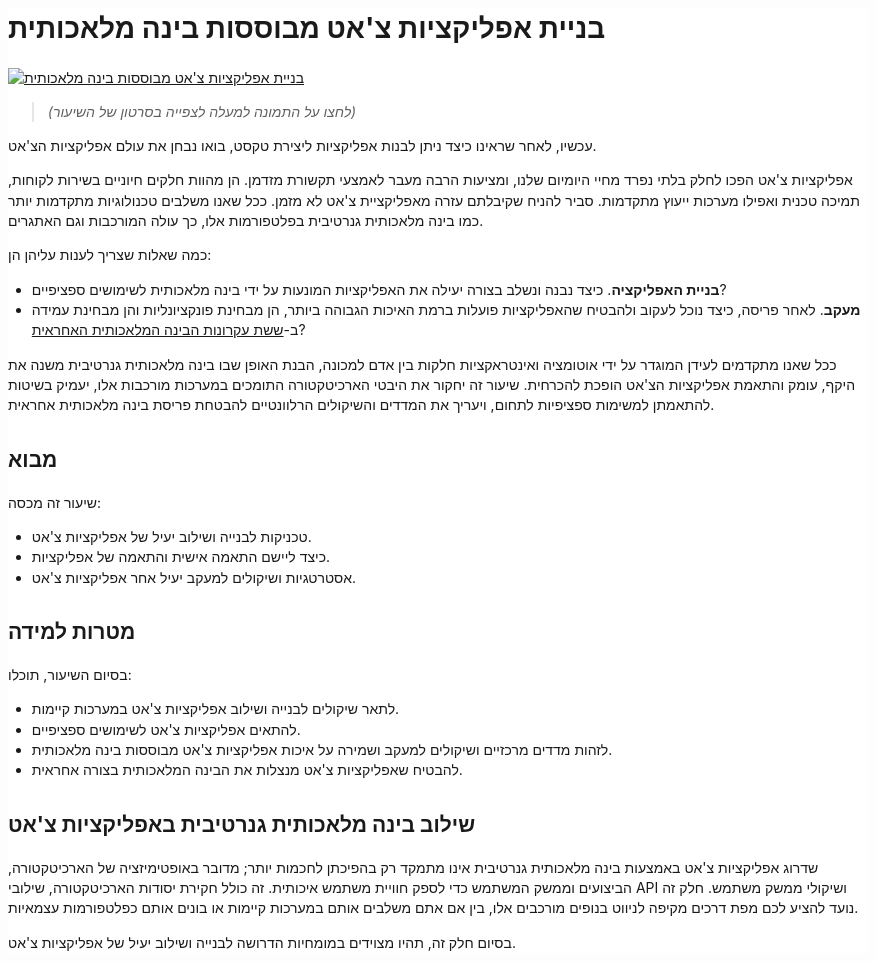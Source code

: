 
# בניית אפליקציות צ'אט מבוססות בינה מלאכותית

[![בניית אפליקציות צ'אט מבוססות בינה מלאכותית](../../../translated_images/07-lesson-banner.a279b937f2843833fe28b4597f51bdef92d0ad03efee7ba52d0f166dea7574e5.he.png)](https://youtu.be/R9V0ZY1BEQo?si=IHuU-fS9YWT8s4sA)

> _(לחצו על התמונה למעלה לצפייה בסרטון של השיעור)_

עכשיו, לאחר שראינו כיצד ניתן לבנות אפליקציות ליצירת טקסט, בואו נבחן את עולם אפליקציות הצ'אט.

אפליקציות צ'אט הפכו לחלק בלתי נפרד מחיי היומיום שלנו, ומציעות הרבה מעבר לאמצעי תקשורת מזדמן. הן מהוות חלקים חיוניים בשירות לקוחות, תמיכה טכנית ואפילו מערכות ייעוץ מתקדמות. סביר להניח שקיבלתם עזרה מאפליקציית צ'אט לא מזמן. ככל שאנו משלבים טכנולוגיות מתקדמות יותר כמו בינה מלאכותית גנרטיבית בפלטפורמות אלו, כך עולה המורכבות וגם האתגרים.

כמה שאלות שצריך לענות עליהן הן:

- **בניית האפליקציה**. כיצד נבנה ונשלב בצורה יעילה את האפליקציות המונעות על ידי בינה מלאכותית לשימושים ספציפיים?
- **מעקב**. לאחר פריסה, כיצד נוכל לעקוב ולהבטיח שהאפליקציות פועלות ברמת האיכות הגבוהה ביותר, הן מבחינת פונקציונליות והן מבחינת עמידה ב-[ששת עקרונות הבינה המלאכותית האחראית](https://www.microsoft.com/ai/responsible-ai?WT.mc_id=academic-105485-koreyst)?

ככל שאנו מתקדמים לעידן המוגדר על ידי אוטומציה ואינטראקציות חלקות בין אדם למכונה, הבנת האופן שבו בינה מלאכותית גנרטיבית משנה את היקף, עומק והתאמת אפליקציות הצ'אט הופכת להכרחית. שיעור זה יחקור את היבטי הארכיטקטורה התומכים במערכות מורכבות אלו, יעמיק בשיטות להתאמתן למשימות ספציפיות לתחום, ויעריך את המדדים והשיקולים הרלוונטיים להבטחת פריסת בינה מלאכותית אחראית.

## מבוא

שיעור זה מכסה:

- טכניקות לבנייה ושילוב יעיל של אפליקציות צ'אט.
- כיצד ליישם התאמה אישית והתאמה של אפליקציות.
- אסטרטגיות ושיקולים למעקב יעיל אחר אפליקציות צ'אט.

## מטרות למידה

בסיום השיעור, תוכלו:

- לתאר שיקולים לבנייה ושילוב אפליקציות צ'אט במערכות קיימות.
- להתאים אפליקציות צ'אט לשימושים ספציפיים.
- לזהות מדדים מרכזיים ושיקולים למעקב ושמירה על איכות אפליקציות צ'אט מבוססות בינה מלאכותית.
- להבטיח שאפליקציות צ'אט מנצלות את הבינה המלאכותית בצורה אחראית.

## שילוב בינה מלאכותית גנרטיבית באפליקציות צ'אט

שדרוג אפליקציות צ'אט באמצעות בינה מלאכותית גנרטיבית אינו מתמקד רק בהפיכתן לחכמות יותר; מדובר באופטימיזציה של הארכיטקטורה, הביצועים וממשק המשתמש כדי לספק חוויית משתמש איכותית. זה כולל חקירת יסודות הארכיטקטורה, שילובי API ושיקולי ממשק משתמש. חלק זה נועד להציע לכם מפת דרכים מקיפה לניווט בנופים מורכבים אלו, בין אם אתם משלבים אותם במערכות קיימות או בונים אותם כפלטפורמות עצמאיות.

בסיום חלק זה, תהיו מצוידים במומחיות הדרושה לבנייה ושילוב יעיל של אפליקציות צ'אט.
